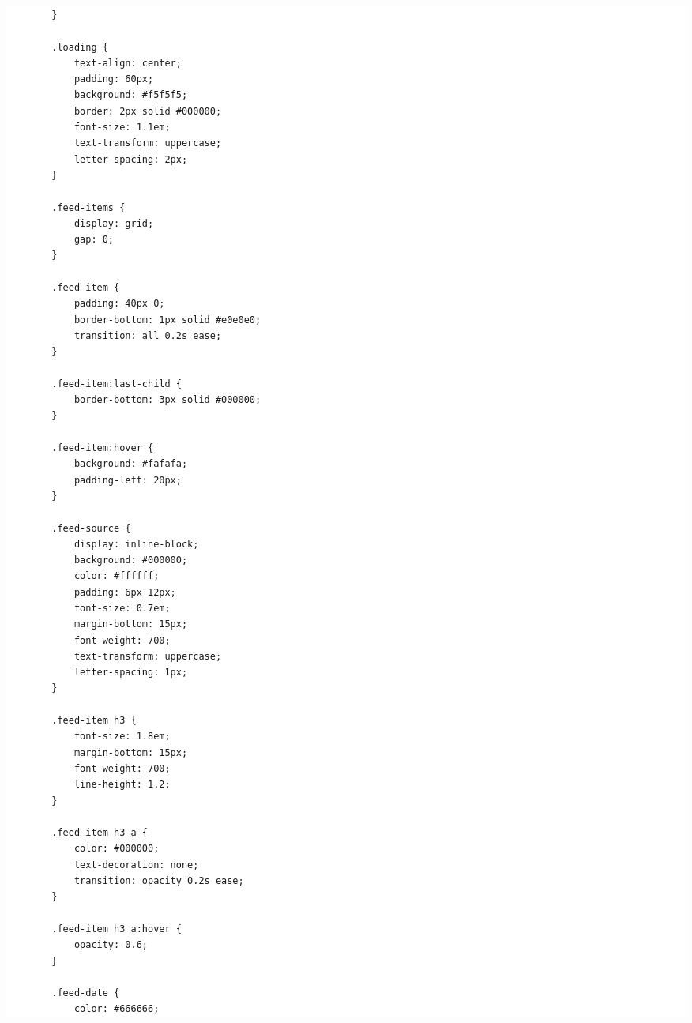 ```html
        }

        .loading {
            text-align: center;
            padding: 60px;
            background: #f5f5f5;
            border: 2px solid #000000;
            font-size: 1.1em;
            text-transform: uppercase;
            letter-spacing: 2px;
        }

        .feed-items {
            display: grid;
            gap: 0;
        }

        .feed-item {
            padding: 40px 0;
            border-bottom: 1px solid #e0e0e0;
            transition: all 0.2s ease;
        }

        .feed-item:last-child {
            border-bottom: 3px solid #000000;
        }

        .feed-item:hover {
            background: #fafafa;
            padding-left: 20px;
        }

        .feed-source {
            display: inline-block;
            background: #000000;
            color: #ffffff;
            padding: 6px 12px;
            font-size: 0.7em;
            margin-bottom: 15px;
            font-weight: 700;
            text-transform: uppercase;
            letter-spacing: 1px;
        }

        .feed-item h3 {
            font-size: 1.8em;
            margin-bottom: 15px;
            font-weight: 700;
            line-height: 1.2;
        }

        .feed-item h3 a {
            color: #000000;
            text-decoration: none;
            transition: opacity 0.2s ease;
        }

        .feed-item h3 a:hover {
            opacity: 0.6;
        }

        .feed-date {
            color: #666666;
```